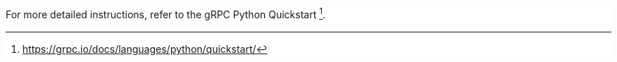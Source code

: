 For more detailed instructions, refer to the gRPC Python Quickstart [^grpc-python-quickstart].

[^grpc-python-quickstart]: https://grpc.io/docs/languages/python/quickstart/
[^1]: https://stackoverflow.com/questions/62649353/difference-between-protoc-and-python-m-grpc-tools-protoc
[^3]: https://grpc.io/docs/languages/python/generated-code/
[^4]: https://stackoverflow.com/questions/57909401/what-are-the-command-line-arguments-passed-to-grpc-tools-protoc
[^0]: https://grpc.io/docs/languages/python/basics/
[^5]: https://www.velotio.com/engineering-blog/grpc-implementation-using-python
[^6]: https://realpython.com/python-microservices-grpc/